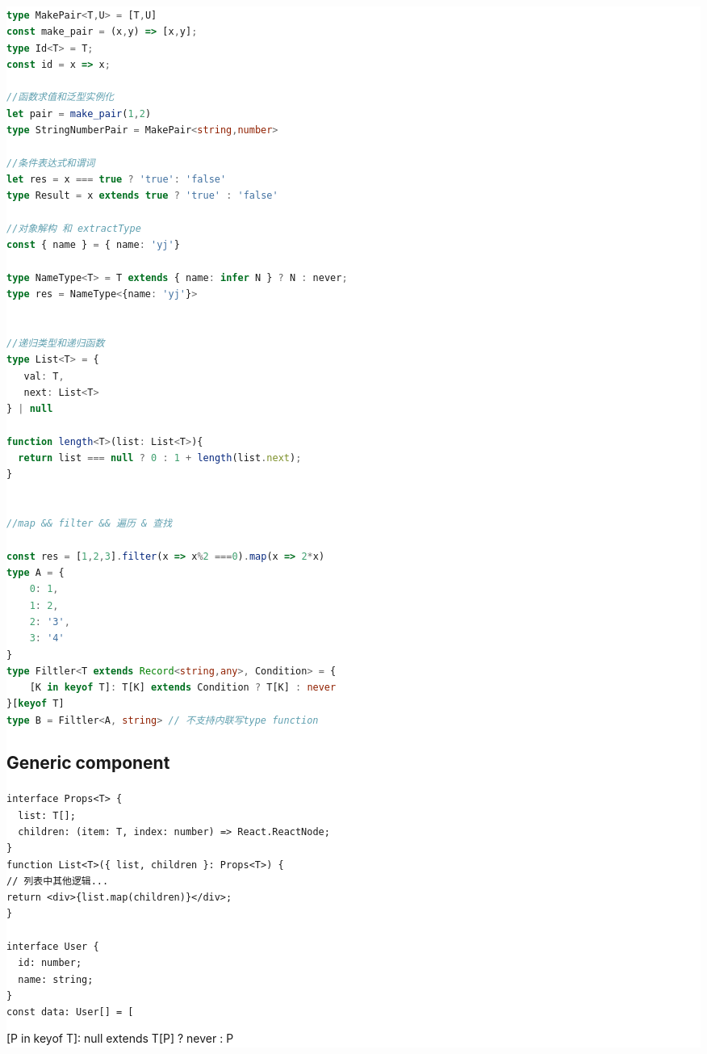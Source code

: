 ```ts
type MakePair<T,U> = [T,U]
const make_pair = (x,y) => [x,y];
type Id<T> = T; 
const id = x => x;

//函数求值和泛型实例化
let pair = make_pair(1,2)
type StringNumberPair = MakePair<string,number>

//条件表达式和谓词
let res = x === true ? 'true': 'false'
type Result = x extends true ? 'true' : 'false'

//对象解构 和 extractType
const { name } = { name: 'yj'}

type NameType<T> = T extends { name: infer N } ? N : never;
type res = NameType<{name: 'yj'}>


//递归类型和递归函数
type List<T> = {
   val: T,
   next: List<T>
} | null

function length<T>(list: List<T>){
  return list === null ? 0 : 1 + length(list.next);
}


//map && filter && 遍历 & 查找

const res = [1,2,3].filter(x => x%2 ===0).map(x => 2*x)
type A = {
    0: 1,
    1: 2,
    2: '3',
    3: '4'
}
type Filtler<T extends Record<string,any>, Condition> = {
    [K in keyof T]: T[K] extends Condition ? T[K] : never
}[keyof T]
type B = Filtler<A, string> // 不支持内联写type function
```

## Generic component

```tsx
interface Props<T> {
  list: T[];
  children: (item: T, index: number) => React.ReactNode;
}
function List<T>({ list, children }: Props<T>) {
// 列表中其他逻辑...
return <div>{list.map(children)}</div>;
}

interface User {
  id: number;
  name: string;
}
const data: User[] = [
```

  [P in K]: T[P]
  [P in K]: T
[ 自定义变量名 in 枚举类型 ]: 类型
  [K in 'a' | 'b' | 'c']: number
  [key in keyof T]: number
  [P in keyof T]: null extends T[P] ? never : P